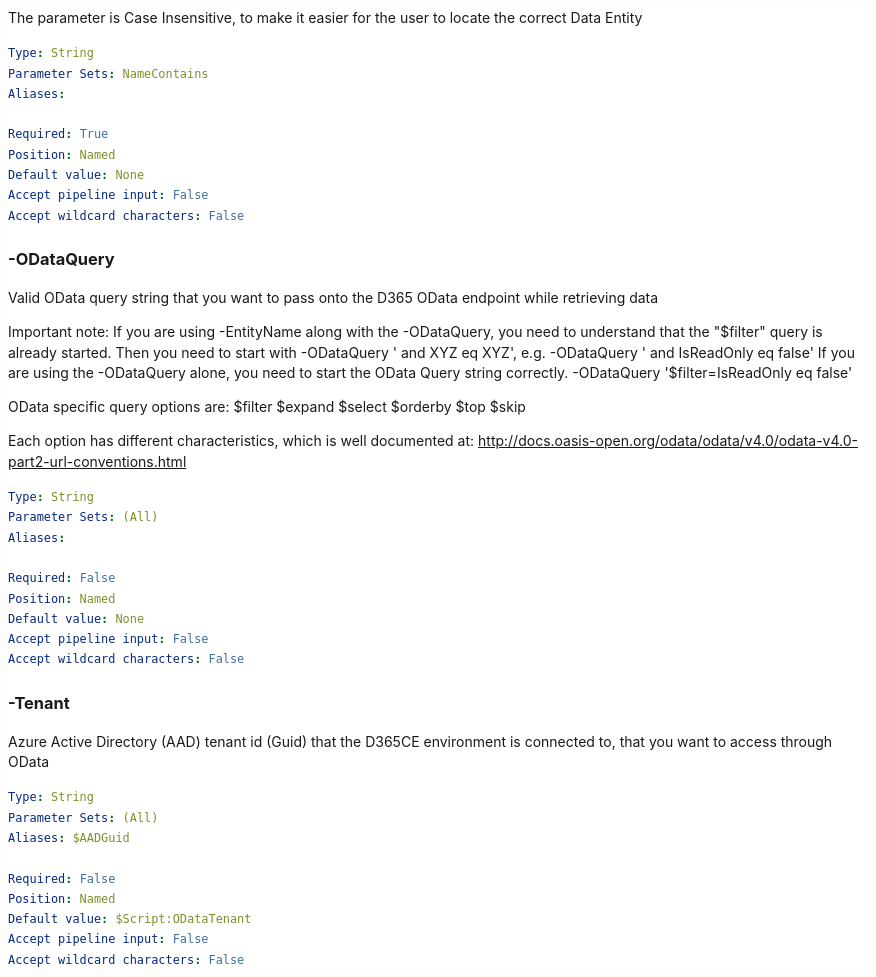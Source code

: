 The parameter is Case Insensitive, to make it easier for the user to locate the correct Data Entity

```yaml
Type: String
Parameter Sets: NameContains
Aliases:

Required: True
Position: Named
Default value: None
Accept pipeline input: False
Accept wildcard characters: False
```

### -ODataQuery
Valid OData query string that you want to pass onto the D365 OData endpoint while retrieving data

Important note:
If you are using -EntityName along with the -ODataQuery, you need to understand that the "$filter" query is already started.
Then you need to start with -ODataQuery ' and XYZ eq XYZ', e.g.
-ODataQuery ' and IsReadOnly eq false'
If you are using the -ODataQuery alone, you need to start the OData Query string correctly.
-ODataQuery '$filter=IsReadOnly eq false'

OData specific query options are:
$filter
$expand
$select
$orderby
$top
$skip

Each option has different characteristics, which is well documented at: http://docs.oasis-open.org/odata/odata/v4.0/odata-v4.0-part2-url-conventions.html

```yaml
Type: String
Parameter Sets: (All)
Aliases:

Required: False
Position: Named
Default value: None
Accept pipeline input: False
Accept wildcard characters: False
```

### -Tenant
Azure Active Directory (AAD) tenant id (Guid) that the D365CE environment is connected to, that you want to access through OData

```yaml
Type: String
Parameter Sets: (All)
Aliases: $AADGuid

Required: False
Position: Named
Default value: $Script:ODataTenant
Accept pipeline input: False
Accept wildcard characters: False
```
